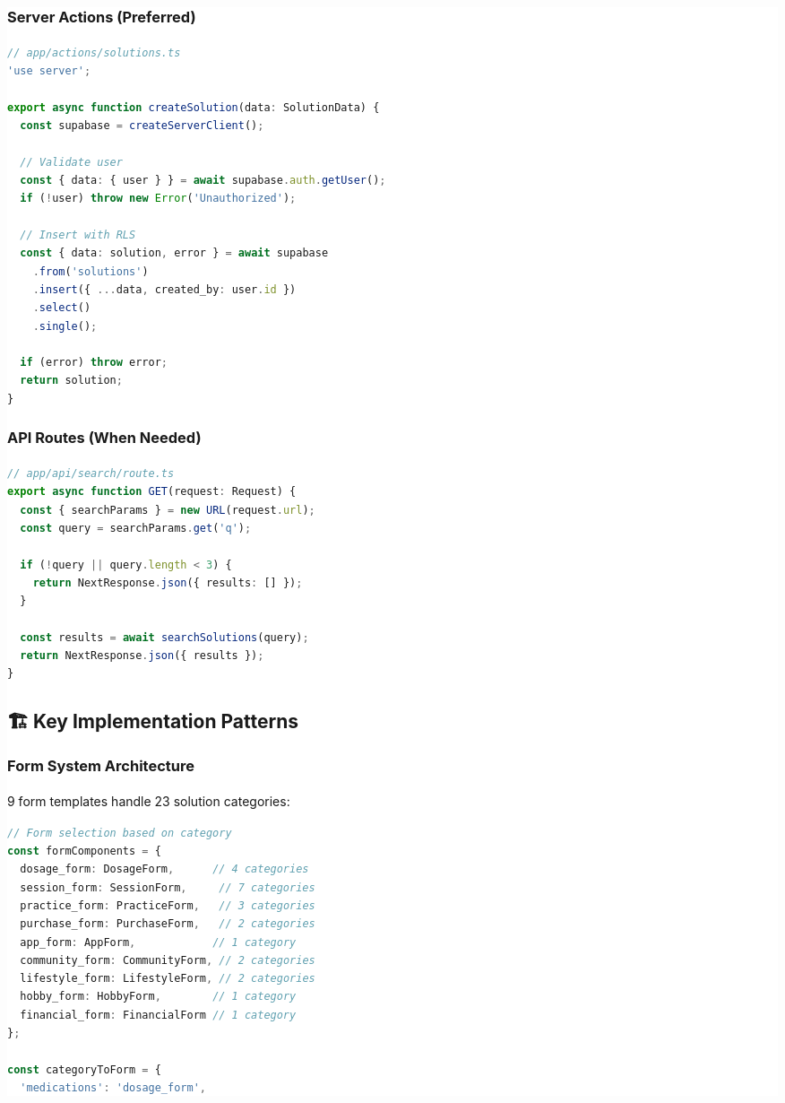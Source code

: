 ### Server Actions (Preferred)

```typescript
// app/actions/solutions.ts
'use server';

export async function createSolution(data: SolutionData) {
  const supabase = createServerClient();
  
  // Validate user
  const { data: { user } } = await supabase.auth.getUser();
  if (!user) throw new Error('Unauthorized');
  
  // Insert with RLS
  const { data: solution, error } = await supabase
    .from('solutions')
    .insert({ ...data, created_by: user.id })
    .select()
    .single();
    
  if (error) throw error;
  return solution;
}
```

### API Routes (When Needed)

```typescript
// app/api/search/route.ts
export async function GET(request: Request) {
  const { searchParams } = new URL(request.url);
  const query = searchParams.get('q');
  
  if (!query || query.length < 3) {
    return NextResponse.json({ results: [] });
  }
  
  const results = await searchSolutions(query);
  return NextResponse.json({ results });
}
```

## 🏗️ Key Implementation Patterns

### Form System Architecture

9 form templates handle 23 solution categories:

```typescript
// Form selection based on category
const formComponents = {
  dosage_form: DosageForm,      // 4 categories
  session_form: SessionForm,     // 7 categories
  practice_form: PracticeForm,   // 3 categories
  purchase_form: PurchaseForm,   // 2 categories
  app_form: AppForm,            // 1 category
  community_form: CommunityForm, // 2 categories
  lifestyle_form: LifestyleForm, // 2 categories
  hobby_form: HobbyForm,        // 1 category
  financial_form: FinancialForm // 1 category
};

const categoryToForm = {
  'medications': 'dosage_form',
```